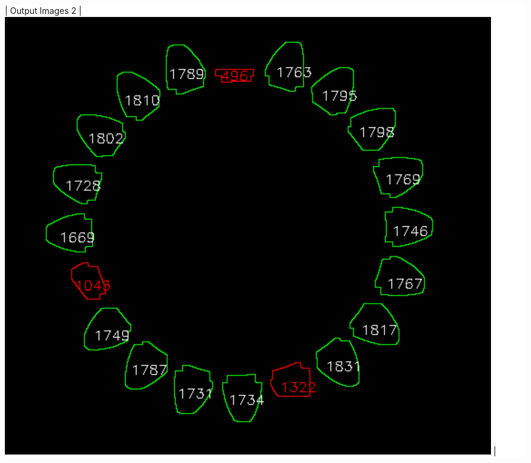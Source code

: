 | Output Images 2  | ![](https://github.com/Dandelion-Kim/DLIP_2025/blob/main/Image/Lab1/Gear1_Contour_Output.png?raw=true) |